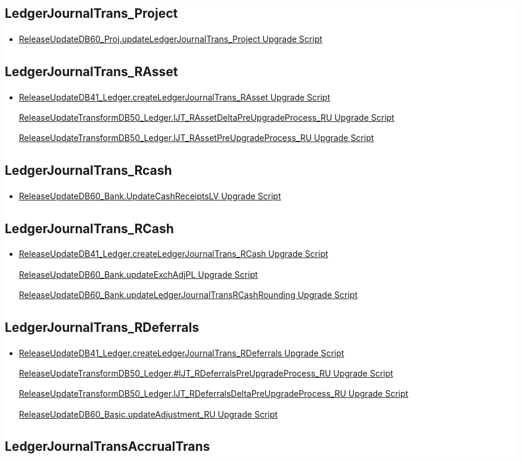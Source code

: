 ## LedgerJournalTrans\_Project

  -  
    [ReleaseUpdateDB60\_Proj.updateLedgerJournalTrans\_Project Upgrade Script](releaseupdatedb60-proj-updateledgerjournaltrans-project-upgrade-script.md)

## LedgerJournalTrans\_RAsset

  -  
    [ReleaseUpdateDB41\_Ledger.createLedgerJournalTrans\_RAsset Upgrade Script](releaseupdatedb41-ledger-createledgerjournaltrans-rasset-upgrade-script.md)
    
    [ReleaseUpdateTransformDB50\_Ledger.lJT\_RAssetDeltaPreUpgradeProcess\_RU Upgrade Script](releaseupdatetransformdb50-ledger-ljt-rassetdeltapreupgradeprocess-ru-upgrade-script.md)
    
    [ReleaseUpdateTransformDB50\_Ledger.lJT\_RAssetPreUpgradeProcess\_RU Upgrade Script](releaseupdatetransformdb50-ledger-ljt-rassetpreupgradeprocess-ru-upgrade-script.md)

## LedgerJournalTrans\_Rcash

  -  
    [ReleaseUpdateDB60\_Bank.UpdateCashReceiptsLV Upgrade Script](releaseupdatedb60-bank-updatecashreceiptslv-upgrade-script.md)

## LedgerJournalTrans\_RCash

  -  
    [ReleaseUpdateDB41\_Ledger.createLedgerJournalTrans\_RCash Upgrade Script](releaseupdatedb41-ledger-createledgerjournaltrans-rcash-upgrade-script.md)
    
    [ReleaseUpdateDB60\_Bank.updateExchAdjPL Upgrade Script](releaseupdatedb60-bank-updateexchadjpl-upgrade-script.md)
    
    [ReleaseUpdateDB60\_Bank.updateLedgerJournalTransRCashRounding Upgrade Script](releaseupdatedb60-bank-updateledgerjournaltransrcashrounding-upgrade-script.md)

## LedgerJournalTrans\_RDeferrals

  -  
    [ReleaseUpdateDB41\_Ledger.createLedgerJournalTrans\_RDeferrals Upgrade Script](releaseupdatedb41-ledger-createledgerjournaltrans-rdeferrals-upgrade-script.md)
    
    [ReleaseUpdateTransformDB50\_Ledger.\#lJT\_RDeferralsPreUpgradeProcess\_RU Upgrade Script](releaseupdatetransformdb50-ledger-sharpljt-rdeferralspreupgradeprocess-ru-upgrade-script.md)
    
    [ReleaseUpdateTransformDB50\_Ledger.lJT\_RDeferralsDeltaPreUpgradeProcess\_RU Upgrade Script](releaseupdatetransformdb50-ledger-ljt-rdeferralsdeltapreupgradeprocess-ru-upgrade-script.md)
    
    [ReleaseUpdateDB60\_Basic.updateAdjustment\_RU Upgrade Script](releaseupdatedb60-basic-updateadjustment-ru-upgrade-script.md)

## LedgerJournalTransAccrualTrans
